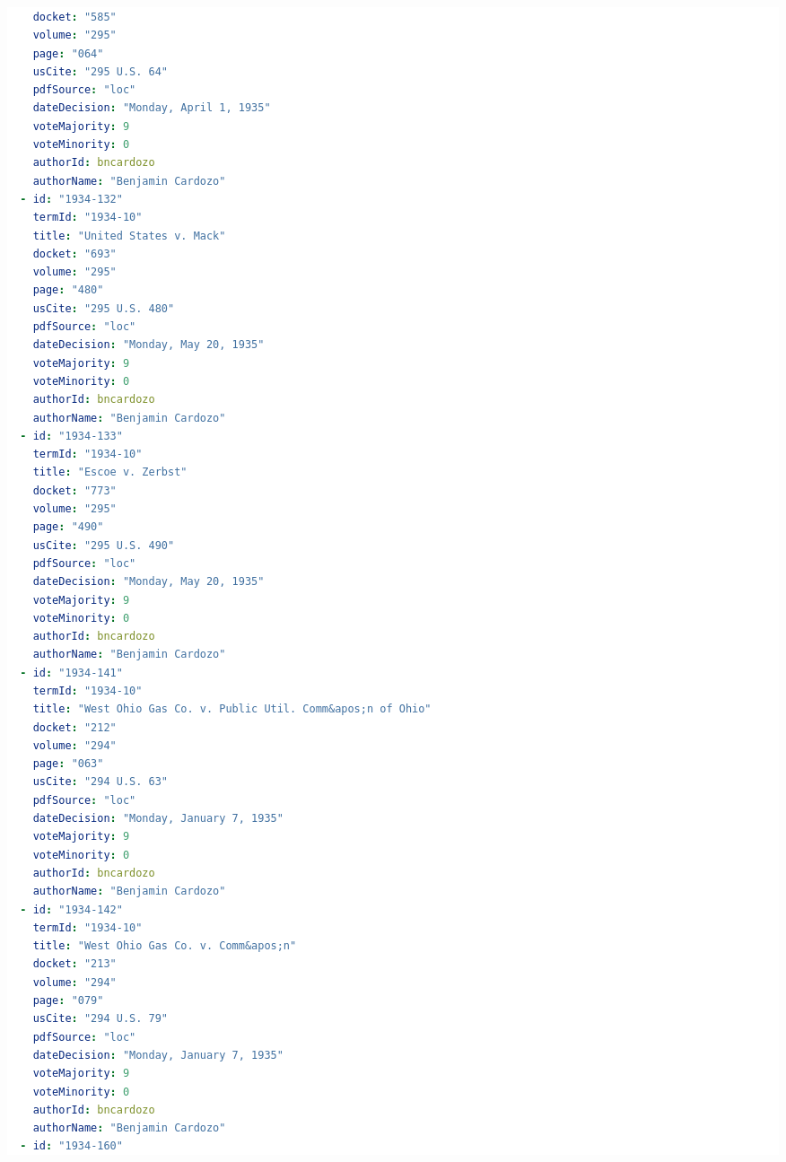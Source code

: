 ```yaml
    docket: "585"
    volume: "295"
    page: "064"
    usCite: "295 U.S. 64"
    pdfSource: "loc"
    dateDecision: "Monday, April 1, 1935"
    voteMajority: 9
    voteMinority: 0
    authorId: bncardozo
    authorName: "Benjamin Cardozo"
  - id: "1934-132"
    termId: "1934-10"
    title: "United States v. Mack"
    docket: "693"
    volume: "295"
    page: "480"
    usCite: "295 U.S. 480"
    pdfSource: "loc"
    dateDecision: "Monday, May 20, 1935"
    voteMajority: 9
    voteMinority: 0
    authorId: bncardozo
    authorName: "Benjamin Cardozo"
  - id: "1934-133"
    termId: "1934-10"
    title: "Escoe v. Zerbst"
    docket: "773"
    volume: "295"
    page: "490"
    usCite: "295 U.S. 490"
    pdfSource: "loc"
    dateDecision: "Monday, May 20, 1935"
    voteMajority: 9
    voteMinority: 0
    authorId: bncardozo
    authorName: "Benjamin Cardozo"
  - id: "1934-141"
    termId: "1934-10"
    title: "West Ohio Gas Co. v. Public Util. Comm&apos;n of Ohio"
    docket: "212"
    volume: "294"
    page: "063"
    usCite: "294 U.S. 63"
    pdfSource: "loc"
    dateDecision: "Monday, January 7, 1935"
    voteMajority: 9
    voteMinority: 0
    authorId: bncardozo
    authorName: "Benjamin Cardozo"
  - id: "1934-142"
    termId: "1934-10"
    title: "West Ohio Gas Co. v. Comm&apos;n"
    docket: "213"
    volume: "294"
    page: "079"
    usCite: "294 U.S. 79"
    pdfSource: "loc"
    dateDecision: "Monday, January 7, 1935"
    voteMajority: 9
    voteMinority: 0
    authorId: bncardozo
    authorName: "Benjamin Cardozo"
  - id: "1934-160"
```